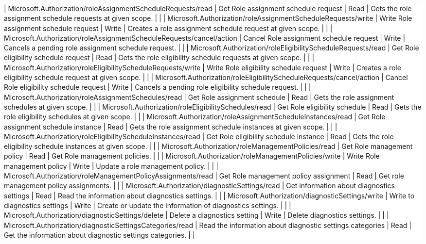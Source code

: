 | Microsoft.Authorization/roleAssignmentScheduleRequests/read  | Get Role assignment schedule request                      | Read         | Gets the role assignment schedule requests at given scope.   |         |
| Microsoft.Authorization/roleAssignmentScheduleRequests/write | Write Role assignment schedule request                    | Write        | Creates a role assignment schedule request at given scope.   |         |
| Microsoft.Authorization/roleAssignmentScheduleRequests/cancel/action | Cancel Role assignment schedule request                   | Write        | Cancels a pending role assignment schedule request.          |         |
| Microsoft.Authorization/roleEligibilityScheduleRequests/read | Get Role eligibility schedule request                     | Read         | Gets the role eligibility schedule requests at given scope.  |         |
| Microsoft.Authorization/roleEligibilityScheduleRequests/write | Write Role eligibility schedule request                   | Write        | Creates a role eligibility schedule request at given scope.  |         |
| Microsoft.Authorization/roleEligibilityScheduleRequests/cancel/action | Cancel Role eligibility schedule request                  | Write        | Cancels a pending role eligibility schedule request.         |         |
| Microsoft.Authorization/roleAssignmentSchedules/read         | Get Role assignment schedule                              | Read         | Gets the role assignment schedules at given scope.           |         |
| Microsoft.Authorization/roleEligibilitySchedules/read        | Get Role eligibility schedule                             | Read         | Gets the role eligibility schedules at given scope.          |         |
| Microsoft.Authorization/roleAssignmentScheduleInstances/read | Get Role assignment schedule instance                     | Read         | Gets the role assignment schedule instances at given scope.  |         |
| Microsoft.Authorization/roleEligibilityScheduleInstances/read | Get Role eligibility schedule instance                    | Read         | Gets the role eligibility schedule instances at given scope. |         |
| Microsoft.Authorization/roleManagementPolicies/read          | Get Role management policy                                | Read         | Get Role management policies.                                |         |
| Microsoft.Authorization/roleManagementPolicies/write         | Write Role management policy                              | Write        | Update a role management policy.                             |         |
| Microsoft.Authorization/roleManagementPolicyAssignments/read | Get Role management policy assignment                     | Read         | Get role management policy assignments.                      |         |
| Microsoft.Authorization/diagnosticSettings/read              | Get information about diagnostics settings                | Read         | Read the information about diagnostics settings.             |         |
| Microsoft.Authorization/diagnosticSettings/write             | Write to diagnostics settings                             | Write        | Create or update the information of diagnostics settings.    |         |
| Microsoft.Authorization/diagnosticSettings/delete            | Delete a diagnostics setting                              | Write        | Delete diagnostics settings.                                 |         |
| Microsoft.Authorization/diagnosticSettingsCategories/read    | Read the information about diagnostic settings categories | Read         | Get the information about diagnostic settings categories.    |         |


